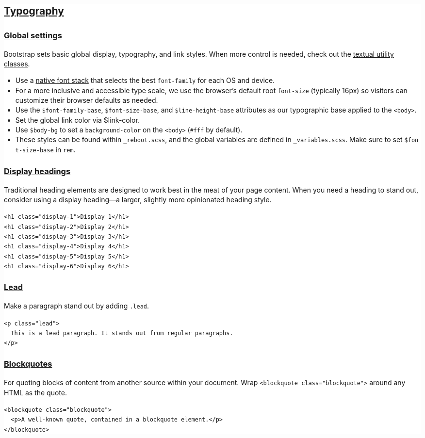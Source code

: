 ## [Typography](https://getbootstrap.com/docs/5.3/content/typography/)

### [Global settings](https://getbootstrap.com/docs/5.3/content/typography/#global-settings) 
Bootstrap sets basic global display, typography, and link styles. When more control is needed, check out the [textual utility classes](https://getbootstrap.com/docs/5.3/utilities/text/).

- Use a [native font stack](https://getbootstrap.com/docs/5.3/content/reboot/#native-font-stack) that selects the best `font-family` for each OS and device.
- For a more inclusive and accessible type scale, we use the browser’s default root `font-size` (typically 16px) so visitors can customize their browser defaults as needed.
- Use the `$font-family-base`, `$font-size-base`, and `$line-height-base` attributes as our typographic base applied to the `<body>`.
- Set the global link color via $link-color.
- Use `$body-bg` to set a `background-color` on the `<body>` (`#fff` by default).
- These styles can be found within `_reboot.scss`, and the global variables are defined in `_variables.scss`. Make sure to set `$font-size-base` in `rem`.

### [Display headings](https://getbootstrap.com/docs/5.3/content/typography/#display-headings)
Traditional heading elements are designed to work best in the meat of your page content. When you need a heading to stand out, consider using a display heading—a larger, slightly more opinionated heading style.

```
<h1 class="display-1">Display 1</h1>
<h1 class="display-2">Display 2</h1>
<h1 class="display-3">Display 3</h1>
<h1 class="display-4">Display 4</h1>
<h1 class="display-5">Display 5</h1>
<h1 class="display-6">Display 6</h1>
```

### [Lead](https://getbootstrap.com/docs/5.3/content/typography/#lead) 
Make a paragraph stand out by adding `.lead`.

```
<p class="lead">
  This is a lead paragraph. It stands out from regular paragraphs.
</p>
```

### [Blockquotes](https://getbootstrap.com/docs/5.3/content/typography/#blockquotes)
For quoting blocks of content from another source within your document. Wrap `<blockquote class="blockquote">` around any HTML as the quote.

```
<blockquote class="blockquote">
  <p>A well-known quote, contained in a blockquote element.</p>
</blockquote>
```
